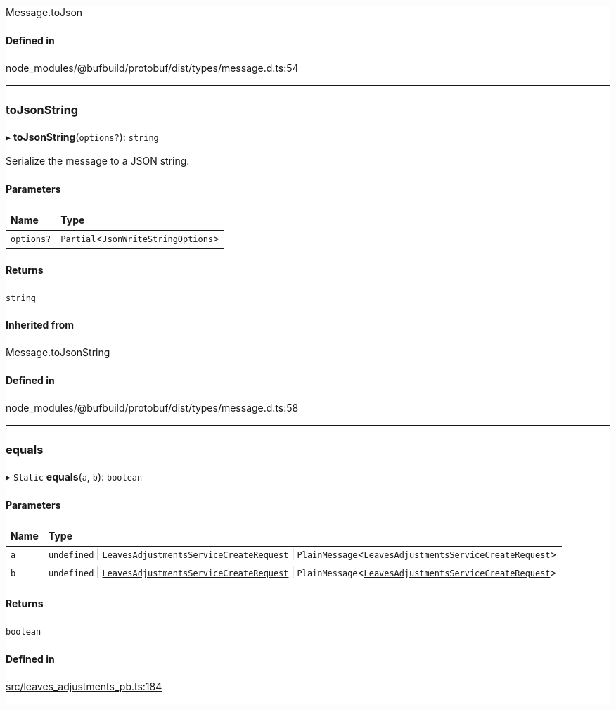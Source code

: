Message.toJson

#### Defined in

node_modules/@bufbuild/protobuf/dist/types/message.d.ts:54

___

### toJsonString

▸ **toJsonString**(`options?`): `string`

Serialize the message to a JSON string.

#### Parameters

| Name | Type |
| :------ | :------ |
| `options?` | `Partial`<`JsonWriteStringOptions`\> |

#### Returns

`string`

#### Inherited from

Message.toJsonString

#### Defined in

node_modules/@bufbuild/protobuf/dist/types/message.d.ts:58

___

### equals

▸ `Static` **equals**(`a`, `b`): `boolean`

#### Parameters

| Name | Type |
| :------ | :------ |
| `a` | `undefined` \| [`LeavesAdjustmentsServiceCreateRequest`](LeavesAdjustmentsServiceCreateRequest.md) \| `PlainMessage`<[`LeavesAdjustmentsServiceCreateRequest`](LeavesAdjustmentsServiceCreateRequest.md)\> |
| `b` | `undefined` \| [`LeavesAdjustmentsServiceCreateRequest`](LeavesAdjustmentsServiceCreateRequest.md) \| `PlainMessage`<[`LeavesAdjustmentsServiceCreateRequest`](LeavesAdjustmentsServiceCreateRequest.md)\> |

#### Returns

`boolean`

#### Defined in

[src/leaves_adjustments_pb.ts:184](https://github.com/Unaxiom/genesis-ts-sdk/blob/a265138/src/leaves_adjustments_pb.ts#L184)

___

